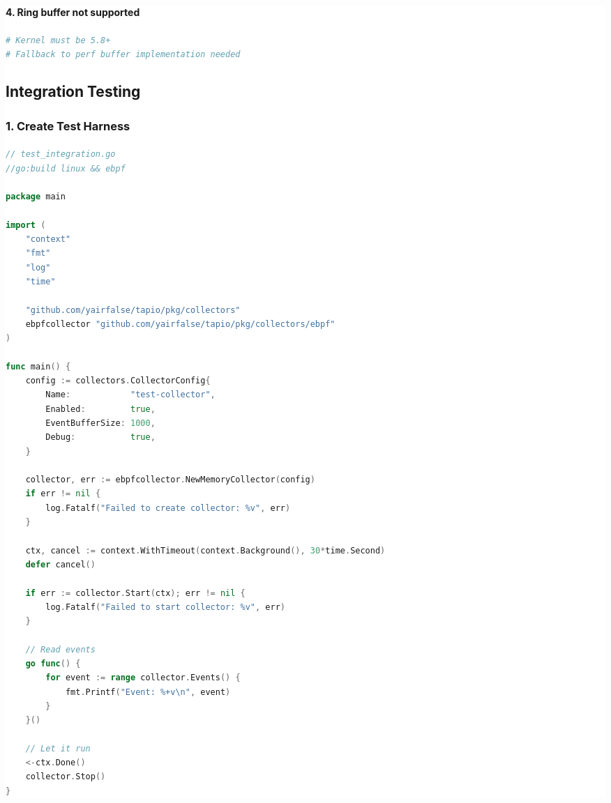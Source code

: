 #### 4. Ring buffer not supported
```bash
# Kernel must be 5.8+
# Fallback to perf buffer implementation needed
```

## Integration Testing

### 1. Create Test Harness
```go
// test_integration.go
//go:build linux && ebpf

package main

import (
    "context"
    "fmt"
    "log"
    "time"
    
    "github.com/yairfalse/tapio/pkg/collectors"
    ebpfcollector "github.com/yairfalse/tapio/pkg/collectors/ebpf"
)

func main() {
    config := collectors.CollectorConfig{
        Name:            "test-collector",
        Enabled:         true,
        EventBufferSize: 1000,
        Debug:           true,
    }
    
    collector, err := ebpfcollector.NewMemoryCollector(config)
    if err != nil {
        log.Fatalf("Failed to create collector: %v", err)
    }
    
    ctx, cancel := context.WithTimeout(context.Background(), 30*time.Second)
    defer cancel()
    
    if err := collector.Start(ctx); err != nil {
        log.Fatalf("Failed to start collector: %v", err)
    }
    
    // Read events
    go func() {
        for event := range collector.Events() {
            fmt.Printf("Event: %+v\n", event)
        }
    }()
    
    // Let it run
    <-ctx.Done()
    collector.Stop()
}
```
